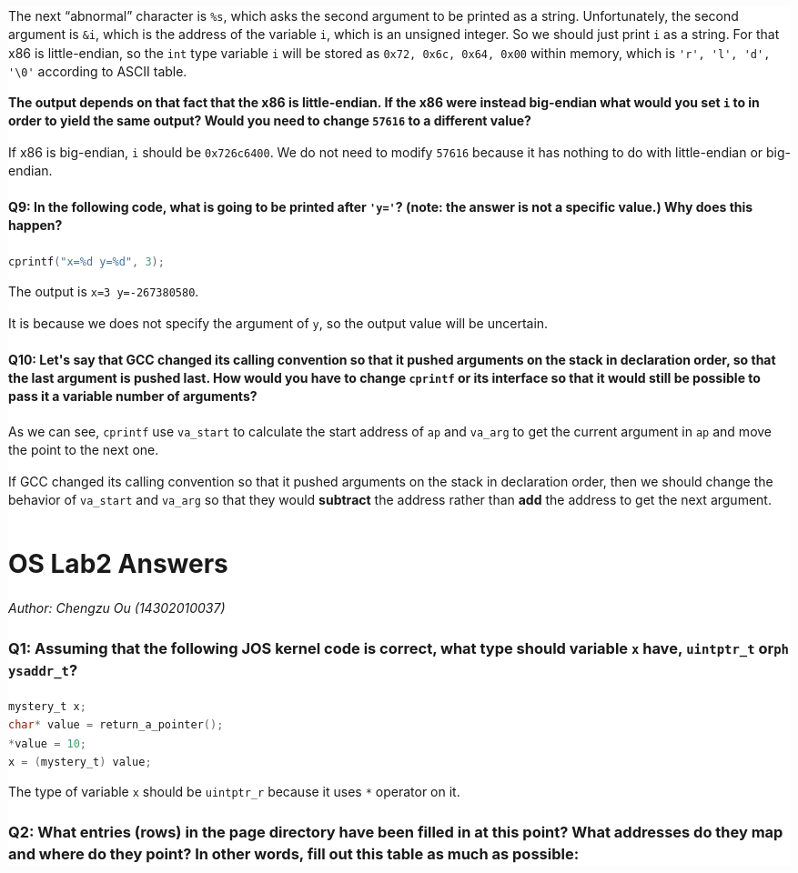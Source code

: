 The next “abnormal” character is `%s`, which asks the second argument to be printed as a string. Unfortunately, the second argument is `&i`, which is the address of the variable `i`, which is an unsigned integer. So we should just print `i` as a string. For that x86 is little-endian, so the `int` type variable `i` will be stored as `0x72, 0x6c, 0x64, 0x00` within memory, which is `'r', 'l', 'd', '\0'` according to ASCII table.

**The output depends on that fact that the x86 is little-endian. If the x86 were instead big-endian what would you set `i` to in order to yield the same output? Would you need to change `57616` to a different value?**

If x86 is big-endian, `i` should be `0x726c6400`. We do not need to modify `57616` because it has nothing to do with little-endian or big-endian.

#### Q9: In the following code, what is going to be printed after `'y='`? (note: the answer is not a specific value.) Why does this happen?
```c
cprintf("x=%d y=%d", 3);
```
The output is `x=3 y=-267380580`.

It is because we does not specify the argument of `y`, so the output value will be uncertain.

#### Q10: Let's say that GCC changed its calling convention so that it pushed arguments on the stack in declaration order, so that the last argument is pushed last. How would you have to change `cprintf` or its interface so that it would still be possible to pass it a variable number of arguments?
As we can see, `cprintf` use `va_start` to calculate the start address of `ap` and `va_arg` to get the current argument in `ap` and move the point to the next one.

If GCC changed its calling convention so that it pushed arguments on the stack in declaration order, then we should change the behavior of `va_start` and `va_arg` so that they would **subtract** the address rather than **add** the address to get the next argument.

# OS Lab2 Answers

*Author: Chengzu Ou (14302010037)*

### Q1: Assuming that the following JOS kernel code is correct, what type should variable `x` have, `uintptr_t` or`physaddr_t`?

```c
mystery_t x;
char* value = return_a_pointer();
*value = 10;
x = (mystery_t) value;
```

The type of variable `x` should be `uintptr_r` because it uses `*` operator on it.

### Q2: What entries (rows) in the page directory have been filled in at this point? What addresses do they map and where do they point? In other words, fill out this table as much as possible:
